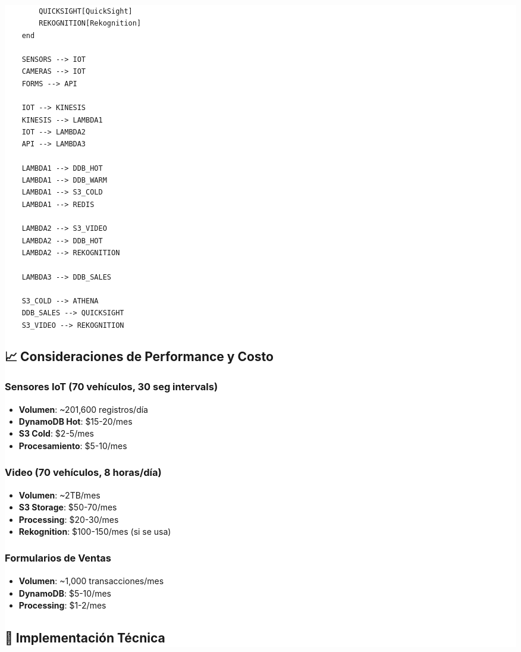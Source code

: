 ```mermaid
        QUICKSIGHT[QuickSight]
        REKOGNITION[Rekognition]
    end
    
    SENSORS --> IOT
    CAMERAS --> IOT
    FORMS --> API
    
    IOT --> KINESIS
    KINESIS --> LAMBDA1
    IOT --> LAMBDA2
    API --> LAMBDA3
    
    LAMBDA1 --> DDB_HOT
    LAMBDA1 --> DDB_WARM
    LAMBDA1 --> S3_COLD
    LAMBDA1 --> REDIS
    
    LAMBDA2 --> S3_VIDEO
    LAMBDA2 --> DDB_HOT
    LAMBDA2 --> REKOGNITION
    
    LAMBDA3 --> DDB_SALES
    
    S3_COLD --> ATHENA
    DDB_SALES --> QUICKSIGHT
    S3_VIDEO --> REKOGNITION
```

## 📈 Consideraciones de Performance y Costo

### **Sensores IoT (70 vehículos, 30 seg intervals)**
- **Volumen**: ~201,600 registros/día
- **DynamoDB Hot**: $15-20/mes
- **S3 Cold**: $2-5/mes
- **Procesamiento**: $5-10/mes

### **Video (70 vehículos, 8 horas/día)**
- **Volumen**: ~2TB/mes
- **S3 Storage**: $50-70/mes
- **Processing**: $20-30/mes
- **Rekognition**: $100-150/mes (si se usa)

### **Formularios de Ventas**
- **Volumen**: ~1,000 transacciones/mes
- **DynamoDB**: $5-10/mes
- **Processing**: $1-2/mes

## 🔧 Implementación Técnica
